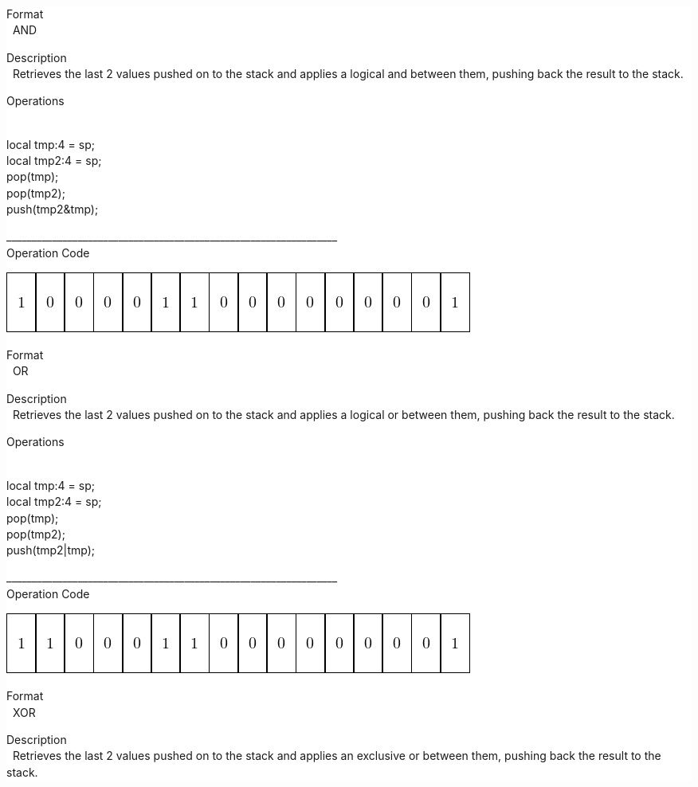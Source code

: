 Format  
  AND  
  
Description  
  Retrieves the last 2 values pushed on to the stack and applies a logical and between them, pushing back the result to the stack.  
  
Operations

   
local tmp:4 = sp;   
local tmp2:4 = sp;   
pop(tmp);   
pop(tmp2);   
push(tmp2&tmp);

\_\_\_\_\_\_\_\_\_\_\_\_\_\_\_\_\_\_\_\_\_\_\_\_\_\_\_\_\_\_\_\_\_\_\_\_\_\_\_\_\_\_\_\_\_\_\_\_\_\_\_\_\_\_\_\_\_\_\_\_\_\_\_\_\_  
Operation Code  
  
![PICT](kh2ai31x.png)  
  
Format  
  OR  
  
Description  
  Retrieves the last 2 values pushed on to the stack and applies a logical or between them, pushing back the result to the stack.  
  
Operations

   
local tmp:4 = sp;   
local tmp2:4 = sp;   
pop(tmp);   
pop(tmp2);   
push(tmp2|tmp);

\_\_\_\_\_\_\_\_\_\_\_\_\_\_\_\_\_\_\_\_\_\_\_\_\_\_\_\_\_\_\_\_\_\_\_\_\_\_\_\_\_\_\_\_\_\_\_\_\_\_\_\_\_\_\_\_\_\_\_\_\_\_\_\_\_  
Operation Code  
  
![PICT](kh2ai32x.png)  
  
Format  
  XOR  
  
Description  
  Retrieves the last 2 values pushed on to the stack and applies an exclusive or between them, pushing back the result to the stack.  
  